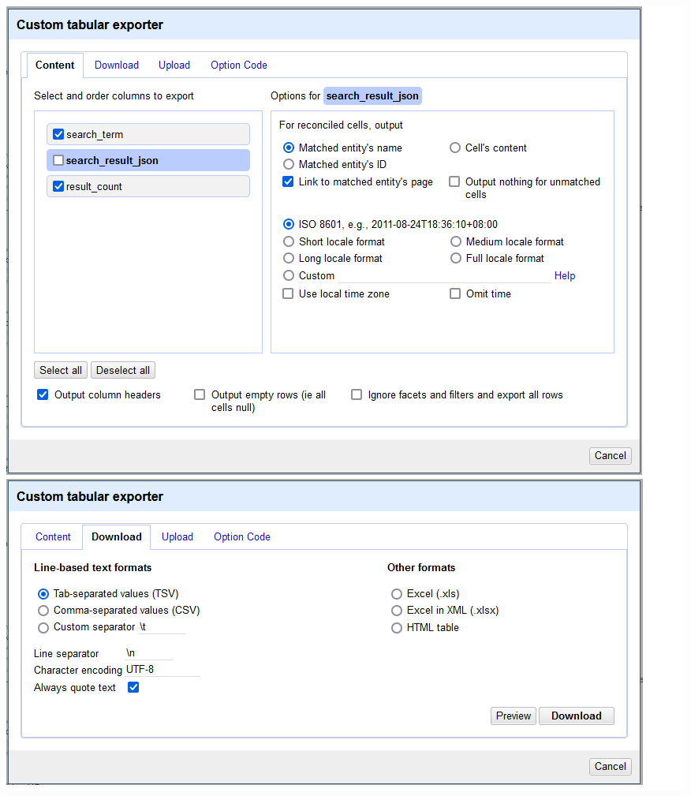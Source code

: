 ![Export options: Content](media/AWMF/export_search_history_01.png)
![Export options: Download](media/AWMF/export_search_history_02.png)
